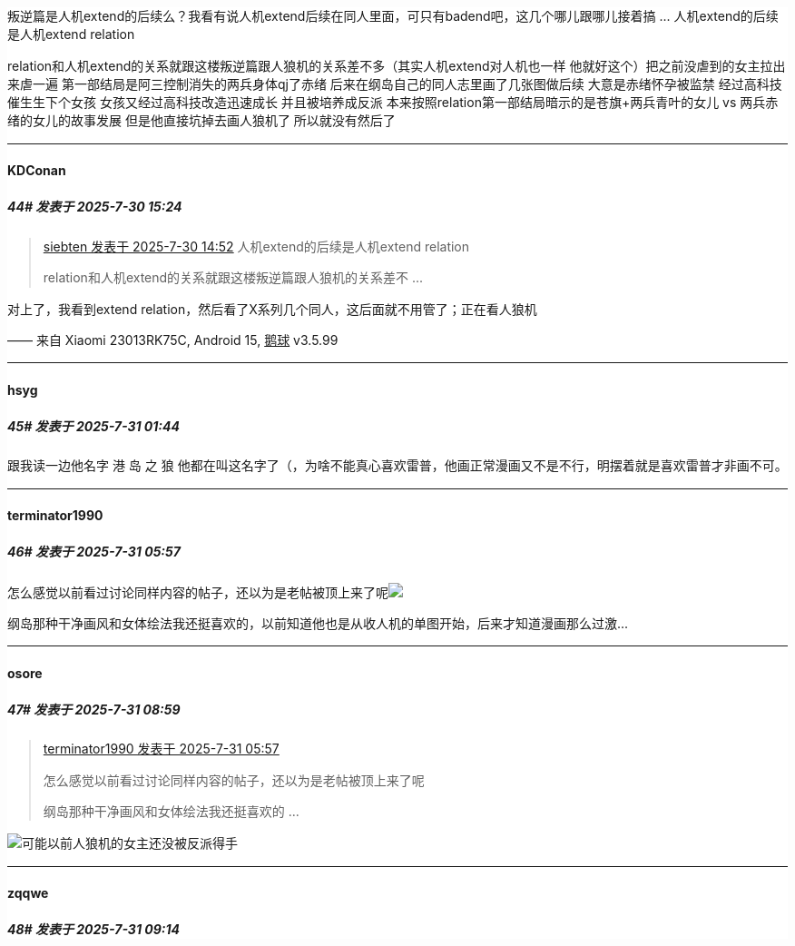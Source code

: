 叛逆篇是人机extend的后续么？我看有说人机extend后续在同人里面，可只有badend吧，这几个哪儿跟哪儿接着搞 ...</blockquote>
人机extend的后续是人机extend relation 

relation和人机extend的关系就跟这楼叛逆篇跟人狼机的关系差不多（其实人机extend对人机也一样 他就好这个）把之前没虐到的女主拉出来虐一遍 第一部结局是阿三控制消失的两兵身体qj了赤绪 后来在纲岛自己的同人志里画了几张图做后续 大意是赤绪怀孕被监禁 经过高科技催生生下个女孩 女孩又经过高科技改造迅速成长 并且被培养成反派 本来按照relation第一部结局暗示的是苍旗+两兵青叶的女儿 vs 两兵赤绪的女儿的故事发展 但是他直接坑掉去画人狼机了 所以就没有然后了

*****

####  KDConan  
##### 44#       发表于 2025-7-30 15:24

<blockquote><a href="httphttps://stage1st.com/2b/forum.php?mod=redirect&amp;goto=findpost&amp;pid=68184578&amp;ptid=2257762" target="_blank">siebten 发表于 2025-7-30 14:52</a>
人机extend的后续是人机extend relation 

relation和人机extend的关系就跟这楼叛逆篇跟人狼机的关系差不 ...</blockquote>
对上了，我看到extend relation，然后看了X系列几个同人，这后面就不用管了；正在看人狼机

—— 来自 Xiaomi 23013RK75C, Android 15, [鹅球](https://www.pgyer.com/GcUxKd4w) v3.5.99

*****

####  hsyg  
##### 45#       发表于 2025-7-31 01:44

跟我读一边他名字 港 岛 之 狼 他都在叫这名字了（，为啥不能真心喜欢雷普，他画正常漫画又不是不行，明摆着就是喜欢雷普才非画不可。

*****

####  terminator1990  
##### 46#       发表于 2025-7-31 05:57

怎么感觉以前看过讨论同样内容的帖子，还以为是老帖被顶上来了呢<img src="https://static.stage1st.com/image/smiley/face2017/067.png" referrerpolicy="no-referrer">

纲岛那种干净画风和女体绘法我还挺喜欢的，以前知道他也是从收人机的单图开始，后来才知道漫画那么过激...

*****

####  osore  
##### 47#       发表于 2025-7-31 08:59

<blockquote><a href="httphttps://stage1st.com/2b/forum.php?mod=redirect&amp;goto=findpost&amp;pid=68187702&amp;ptid=2257762" target="_blank">terminator1990 发表于 2025-7-31 05:57</a>

怎么感觉以前看过讨论同样内容的帖子，还以为是老帖被顶上来了呢

纲岛那种干净画风和女体绘法我还挺喜欢的 ...</blockquote>
<img src="https://static.stage1st.com/image/smiley/face2017/067.png" referrerpolicy="no-referrer">可能以前人狼机的女主还没被反派得手

*****

####  zqqwe  
##### 48#       发表于 2025-7-31 09:14
